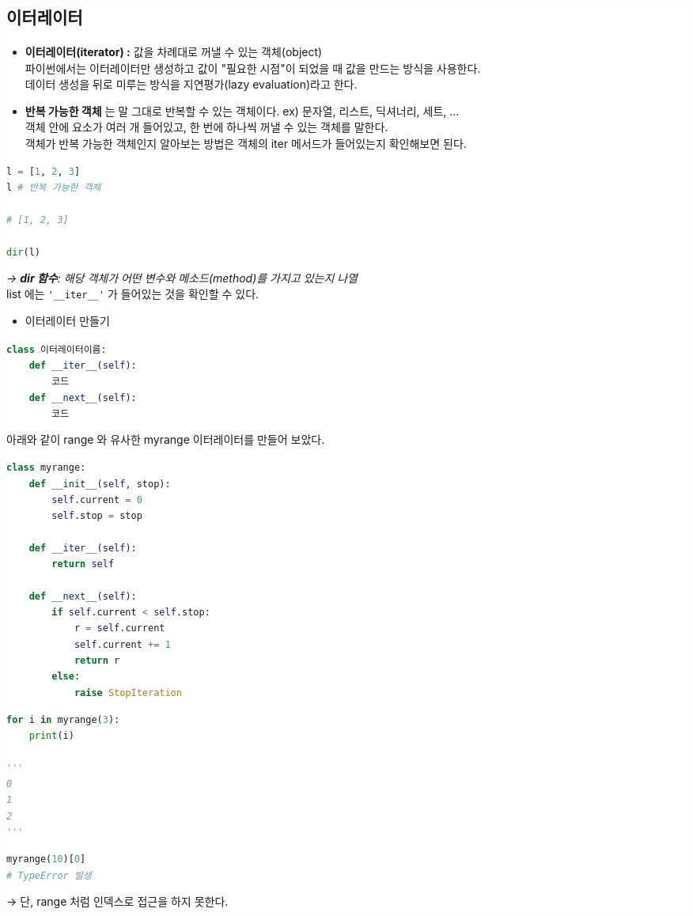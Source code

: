 ## 이터레이터
- **이터레이터(iterator) :** 값을 차례대로 꺼낼 수 있는 객체(object)   
파이썬에서는 이터레이터만 생성하고 값이 "필요한 시점"이 되었을 때 값을 만드는 방식을 사용한다.   
데이터 생성을 뒤로 미루는 방식을 지연평가(lazy evaluation)라고 한다.   
   
- **반복 가능한 객체** 는 말 그대로 반복할 수 있는 객체이다.
ex) 문자열, 리스트, 딕셔너리, 세트, …   
객체 안에 요소가 여러 개 들어있고, 한 번에 하나씩 꺼낼 수 있는 객체를 말한다.   
객체가 반복 가능한 객체인지 알아보는 방법은 객체의 iter 메서드가 들어있는지 확인해보면 된다.   
```python
l = [1, 2, 3]
l # 반복 가능한 객체

# [1, 2, 3]

dir(l)
```
*→ **dir 함수**: 해당 객체가 어떤 변수와 메소드(method)를 가지고 있는지 나열*   
list 에는 `'__iter__'` 가 들어있는 것을 확인할 수 있다.   
   
- 이터레이터 만들기
```python
class 이터레이터이름:
    def __iter__(self):
        코드
    def __next__(self):
        코드
```
   
아래와 같이 range 와 유사한 myrange 이터레이터를 만들어 보았다.
```python
class myrange:
    def __init__(self, stop):
        self.current = 0
        self.stop = stop
        
    def __iter__(self):
        return self
    
    def __next__(self):
        if self.current < self.stop:
            r = self.current
            self.current += 1
            return r
        else:
            raise StopIteration
```
```python
for i in myrange(3):
    print(i)

'''
0
1
2
'''
```
```python
myrange(10)[0]
# TypeError 발생
```
→ 단, range 처럼 인덱스로 접근을 하지 못한다.   
   
